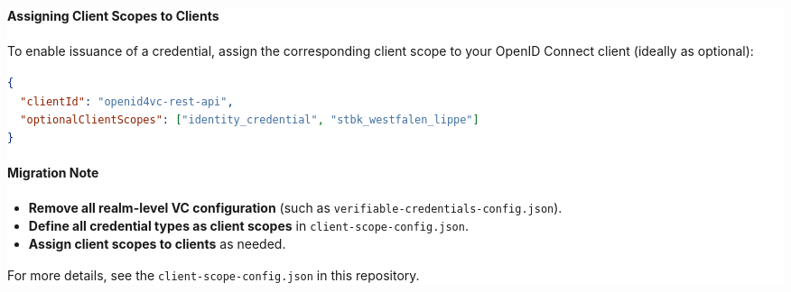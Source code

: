 #### Assigning Client Scopes to Clients

To enable issuance of a credential, assign the corresponding client scope to your OpenID Connect client (ideally as optional):

```json
{
  "clientId": "openid4vc-rest-api",
  "optionalClientScopes": ["identity_credential", "stbk_westfalen_lippe"]
}
```

#### Migration Note

- **Remove all realm-level VC configuration** (such as `verifiable-credentials-config.json`).
- **Define all credential types as client scopes** in `client-scope-config.json`.
- **Assign client scopes to clients** as needed.

For more details, see the `client-scope-config.json` in this repository.

